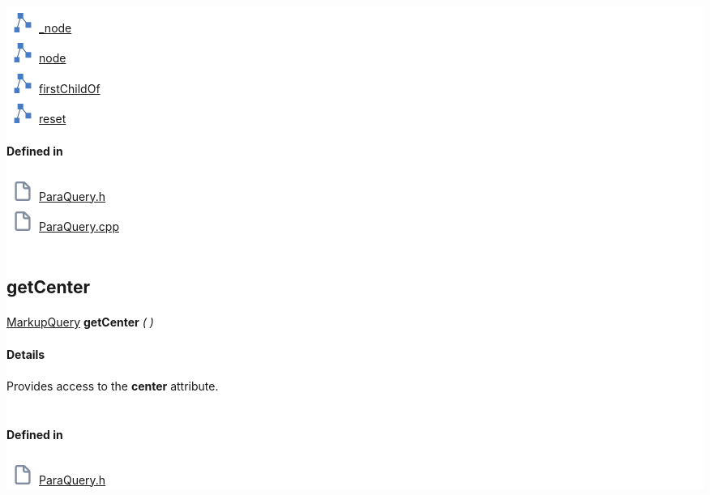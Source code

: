 <span class="icon-list-item"><a href="classMdDox_1_1Doxygen_1_1Query.md#_node" class="icon-list-item"><img src="../images/class24px.svg" class="icon-list-item"/><span class="icon-list-item">_node</span>
</a>
</span>
<br/>
<span class="icon-list-item"><a href="classMdDox_1_1Doxygen_1_1Query.md#node" class="icon-list-item"><img src="../images/class24px.svg" class="icon-list-item"/><span class="icon-list-item">node</span>
</a>
</span>
<br/>
<span class="icon-list-item"><a href="classMdDox_1_1Xml_1_1Node.md#firstchildof" class="icon-list-item"><img src="../images/class24px.svg" class="icon-list-item"/><span class="icon-list-item">firstChildOf</span>
</a>
</span>
<br/>
<span class="icon-list-item"><a href="classMdDox_1_1Doxygen_1_1Query.md#reset" class="icon-list-item"><img src="../images/class24px.svg" class="icon-list-item"/><span class="icon-list-item">reset</span>
</a>
</span>
<br/>
<a id="defined-in"></a>
<h4>Defined in</h4>
<span class="icon-list-item"><a href="https://github.com/CharlesCarley/MdDox/blob/master//Tools/Doxygen/ParaQuery.h#L488" class="icon-list-item"><img src="../images/file24px.svg" class="icon-list-item"/><span class="icon-list-item">ParaQuery.h</span>
</a>
</span>
<br/>
<span class="icon-list-item"><a href="https://github.com/CharlesCarley/MdDox/blob/master//Tools/Doxygen/ParaQuery.cpp#L603" class="icon-list-item"><img src="../images/file24px.svg" class="icon-list-item"/><span class="icon-list-item">ParaQuery.cpp</span>
</a>
</span>
<br/>
<br/>
<a id="getcenter"></a>
<h2>getCenter</h2>
<a href="classMdDox_1_1Doxygen_1_1MarkupQuery.md#markupquery">MarkupQuery</a>
<span class="bold-text"><b>getCenter</b></span>
<span class="italic-text"><i>(</i></span>
<span class="italic-text"><i>)</i></span>
<a id="details"></a>
<h4>Details</h4>
<span class="inline-text">Provides access to the </span>
<span class="bold-text"><b>center</b></span>
<span class="inline-text"> attribute. </span>
<br/>
<br/>
<a id="defined-in"></a>
<h4>Defined in</h4>
<span class="icon-list-item"><a href="https://github.com/CharlesCarley/MdDox/blob/master//Tools/Doxygen/ParaQuery.h#L493" class="icon-list-item"><img src="../images/file24px.svg" class="icon-list-item"/><span class="icon-list-item">ParaQuery.h</span>
</a>
</span>
<br/>